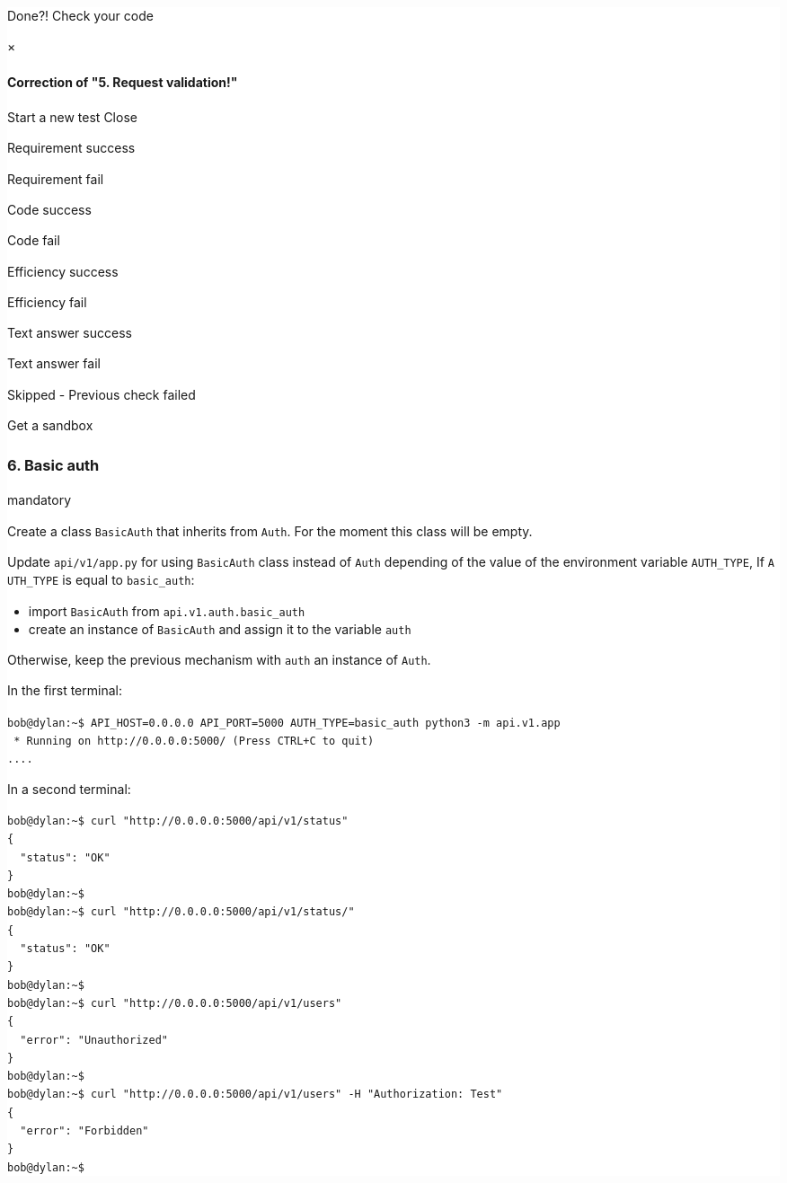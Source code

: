 Done?! Check your code

×

#### Correction of "5. Request validation!"

Start a new test Close

Requirement success

Requirement fail

Code success

Code fail

Efficiency success

Efficiency fail

Text answer success

Text answer fail

Skipped - Previous check failed

Get a sandbox

### 6\. Basic auth

mandatory

Create a class `BasicAuth` that inherits from `Auth`. For the moment this class will be empty.

Update `api/v1/app.py` for using `BasicAuth` class instead of `Auth` depending of the value of the environment variable `AUTH_TYPE`, If `AUTH_TYPE` is equal to `basic_auth`:

-   import `BasicAuth` from `api.v1.auth.basic_auth`
-   create an instance of `BasicAuth` and assign it to the variable `auth`

Otherwise, keep the previous mechanism with `auth` an instance of `Auth`.

In the first terminal:

```
bob@dylan:~$ API_HOST=0.0.0.0 API_PORT=5000 AUTH_TYPE=basic_auth python3 -m api.v1.app
 * Running on http://0.0.0.0:5000/ (Press CTRL+C to quit)
....
```

In a second terminal:

```
bob@dylan:~$ curl "http://0.0.0.0:5000/api/v1/status"
{
  "status": "OK"
}
bob@dylan:~$
bob@dylan:~$ curl "http://0.0.0.0:5000/api/v1/status/"
{
  "status": "OK"
}
bob@dylan:~$
bob@dylan:~$ curl "http://0.0.0.0:5000/api/v1/users"
{
  "error": "Unauthorized"
}
bob@dylan:~$
bob@dylan:~$ curl "http://0.0.0.0:5000/api/v1/users" -H "Authorization: Test"
{
  "error": "Forbidden"
}
bob@dylan:~$
```